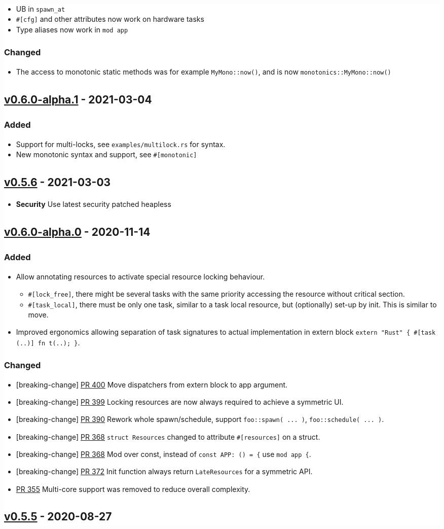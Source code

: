 - UB in `spawn_at`
- `#[cfg]` and other attributes now work on hardware tasks
- Type aliases now work in `mod app`

### Changed

- The access to monotonic static methods was for example `MyMono::now()`, and is now `monotonics::MyMono::now()`

## [v0.6.0-alpha.1] - 2021-03-04

### Added

- Support for multi-locks, see `examples/multilock.rs` for syntax.
- New monotonic syntax and support, see `#[monotonic]`

## [v0.5.6] - 2021-03-03

- **Security** Use latest security patched heapless

## [v0.6.0-alpha.0] - 2020-11-14

### Added

- Allow annotating resources to activate special resource locking behaviour.
  - `#[lock_free]`, there might be several tasks with the same priority accessing
    the resource without critical section.
  - `#[task_local]`, there must be only one task, similar to a task local
    resource, but (optionally) set-up by init. This is similar to move.

- Improved ergonomics allowing separation of task signatures to actual implementation in extern block `extern "Rust" { #[task(..)] fn t(..); }`.

### Changed

- [breaking-change] [PR 400] Move dispatchers from extern block to app argument.

[PR 400]: https://github.com/rtic-rs/cortex-m-rtic/pull/400

- [breaking-change] [PR 399] Locking resources are now always required to achieve a symmetric UI.

[PR 399]: https://github.com/rtic-rs/cortex-m-rtic/pull/399

- [breaking-change] [PR 390]  Rework whole spawn/schedule, support `foo::spawn( ... )`,
  `foo::schedule( ... )`.

[PR 390]: https://github.com/rtic-rs/cortex-m-rtic/pull/390

- [breaking-change] [PR 368] `struct Resources` changed to attribute `#[resources]` on a struct.

- [breaking-change] [PR 368] Mod over const, instead of `const APP: () = {` use `mod app {`.

- [breaking-change] [PR 372] Init function always return `LateResources` for a symmetric API.

- [PR 355] Multi-core support was removed to reduce overall complexity.

[PR 368]: https://github.com/rtic-rs/cortex-m-rtic/pull/368
[PR 372]: https://github.com/rtic-rs/cortex-m-rtic/pull/372
[PR 355]: https://github.com/rtic-rs/cortex-m-rtic/pull/355

## [v0.5.5] - 2020-08-27


[RFC 155]: https://github.com/rtic-rs/cortex-m-rtic/issues/155
[RFC 147]: https://github.com/rtic-rs/cortex-m-rtic/issues/147
[PR #140]: https://github.com/rtic-rs/cortex-m-rtic/pull/140
[RFC 128]: https://github.com/rtic-rs/cortex-m-rtic/issues/128
[`Singleton`]: https://docs.rs/owned-singleton/0.1.0/owned_singleton/
[Unreleased]: https://github.com/rtic-rs/rtic/compare/v2.0.1...HEAD
[v2.0.1]: https://github.com/rtic-rs/rtic/compare/v2.0.0...v2.0.1
[v2.0.0]: https://github.com/rtic-rs/rtic/compare/v1.1.4...v2.0.0
[v1.1.4]: https://github.com/rtic-rs/rtic/compare/v1.1.3...v1.1.4
[v1.1.3]: https://github.com/rtic-rs/rtic/compare/v1.1.2...v1.1.3
[v1.1.2]: https://github.com/rtic-rs/rtic/compare/v1.1.1...v1.1.2
[v1.1.1]: https://github.com/rtic-rs/rtic/compare/v1.1.0...v1.1.1
[v1.1.0]: https://github.com/rtic-rs/rtic/compare/v1.0.0...v1.1.0
[v1.0.0]: https://github.com/rtic-rs/rtic/compare/v0.6.0-rc.4...v1.0.0
[v0.6.0-rc.4]: https://github.com/rtic-rs/rtic/compare/v0.6.0-rc.3...v0.6.0-rc.4
[v0.6.0-rc.3]: https://github.com/rtic-rs/rtic/compare/v0.6.0-rc.2...v0.6.0-rc.3
[v0.6.0-rc.2]: https://github.com/rtic-rs/rtic/compare/v0.6.0-rc.1...v0.6.0-rc.2
[v0.6.0-rc.1]: https://github.com/rtic-rs/rtic/compare/v0.6.0-rc.0...v0.6.0-rc.1
[v0.6.0-rc.0]: https://github.com/rtic-rs/rtic/compare/v0.6.0-alpha.5...v0.6.0-rc.0
[v0.6.0-alpha.5]: https://github.com/rtic-rs/rtic/compare/v0.6.0-alpha.4...v0.6.0-alpha.5
[v0.6.0-alpha.4]: https://github.com/rtic-rs/rtic/compare/v0.6.0-alpha.3...v0.6.0-alpha.4
[v0.6.0-alpha.3]: https://github.com/rtic-rs/rtic/compare/v0.6.0-alpha.2...v0.6.0-alpha.3
[v0.6.0-alpha.2]: https://github.com/rtic-rs/rtic/compare/v0.6.0-alpha.1...v0.6.0-alpha.2
[v0.6.0-alpha.1]: https://github.com/rtic-rs/rtic/compare/v0.6.0-alpha.0...v0.6.0-alpha.1
[v0.6.0-alpha.0]: https://github.com/rtic-rs/rtic/compare/v0.5.5...v0.6.0-alpha.0
[v0.5.x unreleased]: https://github.com/rtic-rs/rtic/compare/v0.5.8...v0.5.x
[v0.5.9]: https://github.com/rtic-rs/rtic/compare/v0.5.8...v0.5.9
[v0.5.8]: https://github.com/rtic-rs/rtic/compare/v0.5.7...v0.5.8
[v0.5.7]: https://github.com/rtic-rs/rtic/compare/v0.5.6...v0.5.7
[v0.5.6]: https://github.com/rtic-rs/rtic/compare/v0.5.5...v0.5.6
[v0.5.5]: https://github.com/rtic-rs/rtic/compare/v0.5.4...v0.5.5
[v0.5.4]: https://github.com/rtic-rs/rtic/compare/v0.5.3...v0.5.4
[v0.5.3]: https://github.com/rtic-rs/rtic/compare/v0.5.2...v0.5.3
[v0.5.2]: https://github.com/rtic-rs/rtic/compare/v0.5.1...v0.5.2
[v0.5.1]: https://github.com/rtic-rs/rtic/compare/v0.5.0...v0.5.1
[v0.5.0]: https://github.com/rtic-rs/rtic/compare/v0.4.3...v0.5.0
[v0.4.3]: https://github.com/rtic-rs/rtic/compare/v0.4.2...v0.4.3
[v0.4.2]: https://github.com/rtic-rs/rtic/compare/v0.4.1...v0.4.2
[v0.4.1]: https://github.com/rtic-rs/rtic/compare/v0.4.0...v0.4.1
[v0.4.0]: https://github.com/rtic-rs/rtic/compare/v0.3.4...v0.4.0
[v0.3.4]: https://github.com/rtic-rs/rtic/compare/v0.3.3...v0.3.4
[v0.3.3]: https://github.com/rtic-rs/rtic/compare/v0.3.2...v0.3.3
[v0.3.2]: https://github.com/rtic-rs/rtic/compare/v0.3.1...v0.3.2
[v0.3.1]: https://github.com/rtic-rs/rtic/compare/v0.3.0...v0.3.1
[v0.3.0]: https://github.com/rtic-rs/rtic/compare/v0.2.2...v0.3.0
[v0.2.2]: https://github.com/rtic-rs/rtic/compare/v0.2.1...v0.2.2
[v0.2.1]: https://github.com/rtic-rs/rtic/compare/v0.2.0...v0.2.1
[v0.2.0]: https://github.com/rtic-rs/rtic/compare/v0.1.1...v0.2.0
[v0.1.1]: https://github.com/rtic-rs/rtic/compare/v0.1.0...v0.1.1